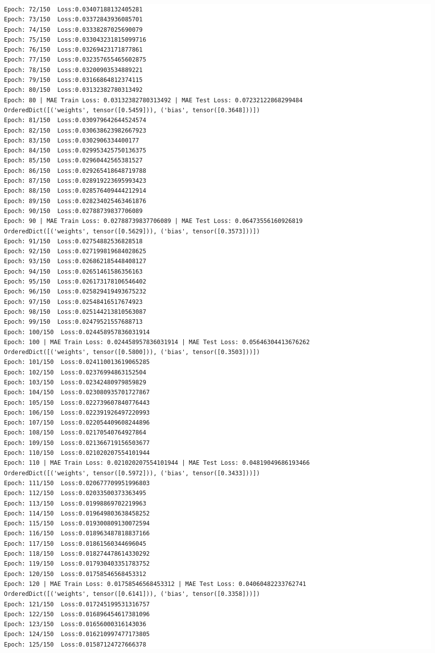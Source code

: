     Epoch: 72/150  Loss:0.03407188132405281
    Epoch: 73/150  Loss:0.03372843936085701
    Epoch: 74/150  Loss:0.03338287025690079
    Epoch: 75/150  Loss:0.033043231815099716
    Epoch: 76/150  Loss:0.03269423171877861
    Epoch: 77/150  Loss:0.032357655465602875
    Epoch: 78/150  Loss:0.03200903534889221
    Epoch: 79/150  Loss:0.03166864812374115
    Epoch: 80/150  Loss:0.03132382780313492
    Epoch: 80 | MAE Train Loss: 0.03132382780313492 | MAE Test Loss: 0.07232122868299484 
    OrderedDict([('weights', tensor([0.5459])), ('bias', tensor([0.3648]))])
    Epoch: 81/150  Loss:0.030979642644524574
    Epoch: 82/150  Loss:0.030638623982667923
    Epoch: 83/150  Loss:0.0302906334400177
    Epoch: 84/150  Loss:0.029953425750136375
    Epoch: 85/150  Loss:0.02960442565381527
    Epoch: 86/150  Loss:0.029265418648719788
    Epoch: 87/150  Loss:0.028919223695993423
    Epoch: 88/150  Loss:0.028576409444212914
    Epoch: 89/150  Loss:0.028234025463461876
    Epoch: 90/150  Loss:0.02788739837706089
    Epoch: 90 | MAE Train Loss: 0.02788739837706089 | MAE Test Loss: 0.06473556160926819 
    OrderedDict([('weights', tensor([0.5629])), ('bias', tensor([0.3573]))])
    Epoch: 91/150  Loss:0.02754882536828518
    Epoch: 92/150  Loss:0.027199819684028625
    Epoch: 93/150  Loss:0.026862185448408127
    Epoch: 94/150  Loss:0.02651461586356163
    Epoch: 95/150  Loss:0.026173178106546402
    Epoch: 96/150  Loss:0.025829419493675232
    Epoch: 97/150  Loss:0.02548416517674923
    Epoch: 98/150  Loss:0.025144213810563087
    Epoch: 99/150  Loss:0.02479521557688713
    Epoch: 100/150  Loss:0.024458957836031914
    Epoch: 100 | MAE Train Loss: 0.024458957836031914 | MAE Test Loss: 0.05646304413676262 
    OrderedDict([('weights', tensor([0.5800])), ('bias', tensor([0.3503]))])
    Epoch: 101/150  Loss:0.024110013619065285
    Epoch: 102/150  Loss:0.02376994863152504
    Epoch: 103/150  Loss:0.02342480979859829
    Epoch: 104/150  Loss:0.023080935701727867
    Epoch: 105/150  Loss:0.022739607840776443
    Epoch: 106/150  Loss:0.022391926497220993
    Epoch: 107/150  Loss:0.022054409608244896
    Epoch: 108/150  Loss:0.02170540764927864
    Epoch: 109/150  Loss:0.021366719156503677
    Epoch: 110/150  Loss:0.021020207554101944
    Epoch: 110 | MAE Train Loss: 0.021020207554101944 | MAE Test Loss: 0.04819049686193466 
    OrderedDict([('weights', tensor([0.5972])), ('bias', tensor([0.3433]))])
    Epoch: 111/150  Loss:0.020677709951996803
    Epoch: 112/150  Loss:0.02033500373363495
    Epoch: 113/150  Loss:0.01998869702219963
    Epoch: 114/150  Loss:0.019649803638458252
    Epoch: 115/150  Loss:0.019300809130072594
    Epoch: 116/150  Loss:0.018963487818837166
    Epoch: 117/150  Loss:0.01861560344696045
    Epoch: 118/150  Loss:0.018274478614330292
    Epoch: 119/150  Loss:0.017930403351783752
    Epoch: 120/150  Loss:0.01758546568453312
    Epoch: 120 | MAE Train Loss: 0.01758546568453312 | MAE Test Loss: 0.04060482233762741 
    OrderedDict([('weights', tensor([0.6141])), ('bias', tensor([0.3358]))])
    Epoch: 121/150  Loss:0.017245199531316757
    Epoch: 122/150  Loss:0.016896454617381096
    Epoch: 123/150  Loss:0.01656000316143036
    Epoch: 124/150  Loss:0.016210997477173805
    Epoch: 125/150  Loss:0.01587124727666378